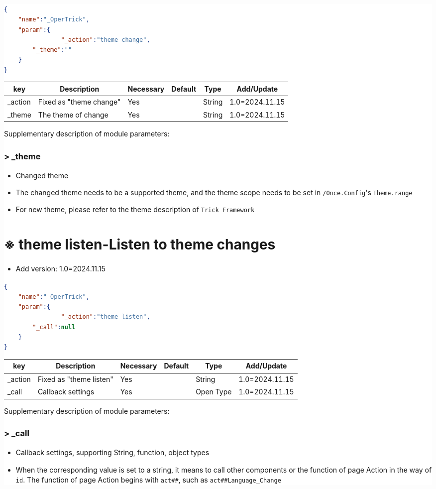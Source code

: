 ```json
{
    "name":"_OperTrick",
    "param":{
				"_action":"theme change",
      	"_theme":""
    }
}
```

| key     | Description             | Necessary | Default | Type   | Add/Update     |
| ------- | ----------------------- | --------- | ------- | ------ | -------------- |
| _action | Fixed as "theme change" | Yes       |         | String | 1.0=2024.11.15 |
| _theme  | The theme of change     | Yes       |         | String | 1.0=2024.11.15 |

Supplementary description of module parameters:

### > _theme

- Changed theme

- The changed theme needs to be a supported theme, and the theme scope needs to be set in `/Once.Config`'s `Theme.range`

- For new theme, please refer to the theme description of `Trick Framework`

# ※ theme listen-Listen to theme changes

- Add version: 1.0=2024.11.15

```json
{
    "name":"_OperTrick",
    "param":{
				"_action":"theme listen",
      	"_call":null
    }
}
```

| key     | Description             | Necessary | Default | Type      | Add/Update     |
| ------- | ----------------------- | --------- | ------- | --------- | -------------- |
| _action | Fixed as "theme listen" | Yes       |         | String    | 1.0=2024.11.15 |
| _call   | Callback settings       | Yes       |         | Open Type | 1.0=2024.11.15 |

Supplementary description of module parameters:

### > _call

- Callback settings, supporting String, function, object types

- When the corresponding value is set to a string, it means to call other components or the function of page Action in the way of `id`. The function of page Action begins with `act##`, such as `act##Language_Change`

